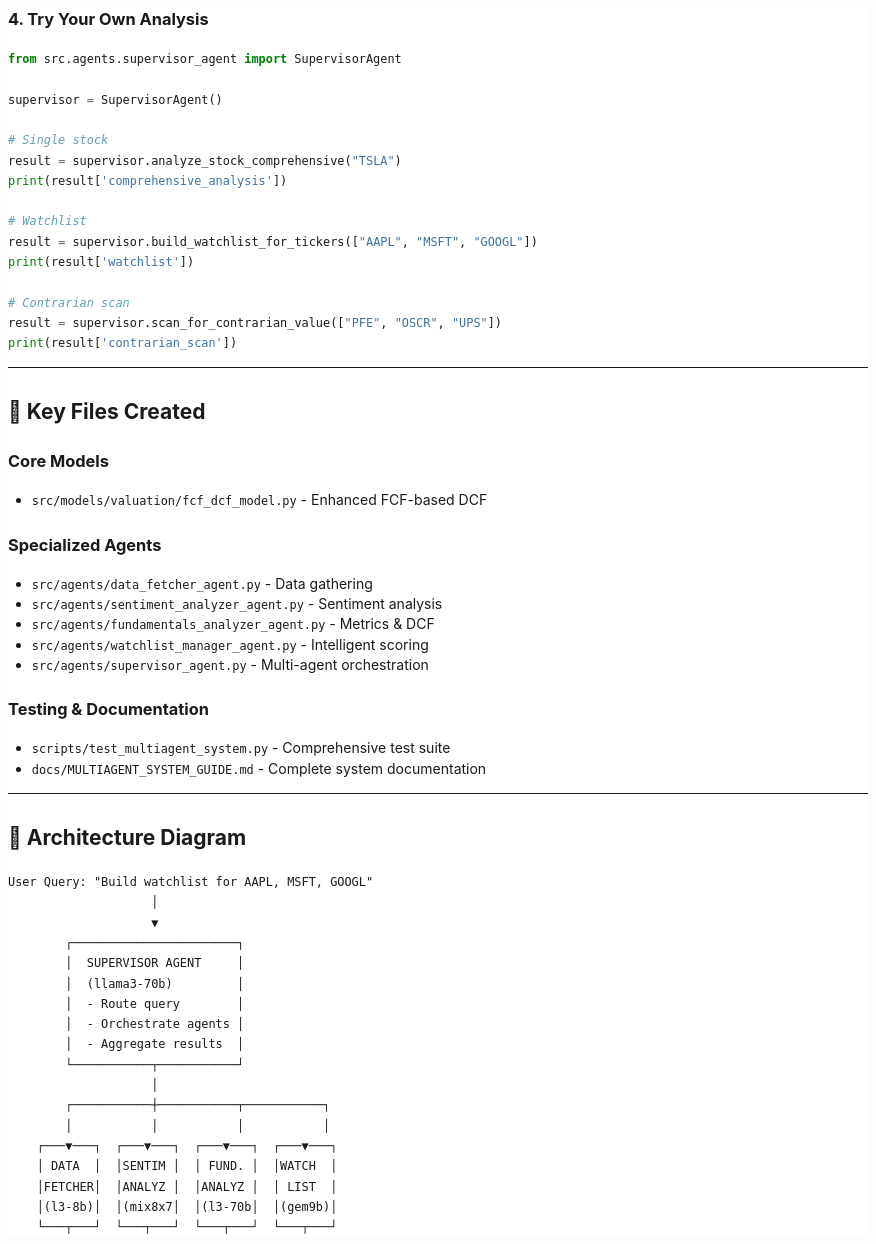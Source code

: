 ### 4. **Try Your Own Analysis**

```python
from src.agents.supervisor_agent import SupervisorAgent

supervisor = SupervisorAgent()

# Single stock
result = supervisor.analyze_stock_comprehensive("TSLA")
print(result['comprehensive_analysis'])

# Watchlist
result = supervisor.build_watchlist_for_tickers(["AAPL", "MSFT", "GOOGL"])
print(result['watchlist'])

# Contrarian scan
result = supervisor.scan_for_contrarian_value(["PFE", "OSCR", "UPS"])
print(result['contrarian_scan'])
```

---

## 📁 Key Files Created

### **Core Models**

- `src/models/valuation/fcf_dcf_model.py` - Enhanced FCF-based DCF

### **Specialized Agents**

- `src/agents/data_fetcher_agent.py` - Data gathering
- `src/agents/sentiment_analyzer_agent.py` - Sentiment analysis
- `src/agents/fundamentals_analyzer_agent.py` - Metrics & DCF
- `src/agents/watchlist_manager_agent.py` - Intelligent scoring
- `src/agents/supervisor_agent.py` - Multi-agent orchestration

### **Testing & Documentation**

- `scripts/test_multiagent_system.py` - Comprehensive test suite
- `docs/MULTIAGENT_SYSTEM_GUIDE.md` - Complete system documentation

---

## 🎨 Architecture Diagram

```
User Query: "Build watchlist for AAPL, MSFT, GOOGL"
                    │
                    ▼
        ┌───────────────────────┐
        │  SUPERVISOR AGENT     │
        │  (llama3-70b)         │
        │  - Route query        │
        │  - Orchestrate agents │
        │  - Aggregate results  │
        └───────────┬───────────┘
                    │
        ┌───────────┼───────────┬───────────┐
        │           │           │           │
    ┌───▼───┐  ┌───▼───┐  ┌───▼───┐  ┌───▼───┐
    │ DATA  │  │SENTIM │  │ FUND. │  │WATCH  │
    │FETCHER│  │ANALYZ │  │ANALYZ │  │ LIST  │
    │(l3-8b)│  │(mix8x7│  │(l3-70b│  │(gem9b)│
    └───┬───┘  └───┬───┘  └───┬───┘  └───┬───┘
```
